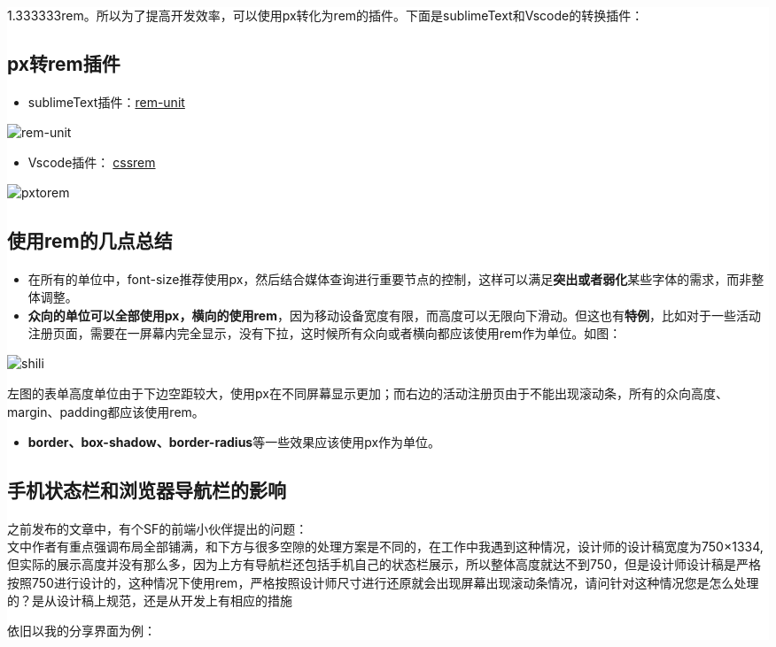 1.333333rem&#x3002;&#x6240;&#x4EE5;&#x4E3A;&#x4E86;&#x63D0;&#x9AD8;&#x5F00;&#x53D1;&#x6548;&#x7387;&#xFF0C;&#x53EF;&#x4EE5;&#x4F7F;&#x7528;px&#x8F6C;&#x5316;&#x4E3A;rem&#x7684;&#x63D2;&#x4EF6;&#x3002;&#x4E0B;&#x9762;&#x662F;sublimeText&#x548C;Vscode&#x7684;&#x8F6C;&#x6362;&#x63D2;&#x4EF6;&#xFF1A;</p><h2 id="articleHeader2">px&#x8F6C;rem&#x63D2;&#x4EF6;</h2><ul><li>sublimeText&#x63D2;&#x4EF6;&#xFF1A;<a href="https://packagecontrol.io/packages/rem-unit" rel="nofollow noreferrer" target="_blank">rem-unit</a></li></ul><p><span class="img-wrap"><img data-src="https://user-gold-cdn.xitu.io/2018/5/22/1638672eb1471718?w=400&amp;h=150&amp;f=gif&amp;s=341881" src="https://static.alili.techhttps://user-gold-cdn.xitu.io/2018/5/22/1638672eb1471718?w=400&amp;h=150&amp;f=gif&amp;s=341881" alt="rem-unit" title="rem-unit" style="cursor:pointer"></span></p><ul><li>Vscode&#x63D2;&#x4EF6;&#xFF1A;
<a href="https://marketplace.visualstudio.com/items?itemName=cipchk.cssrem" rel="nofollow noreferrer" target="_blank">cssrem</a></li></ul><p><span class="img-wrap"><img data-src="https://user-gold-cdn.xitu.io/2018/5/22/1638672eb14e93b0?w=467&amp;h=243&amp;f=gif&amp;s=260047" src="https://static.alili.techhttps://user-gold-cdn.xitu.io/2018/5/22/1638672eb14e93b0?w=467&amp;h=243&amp;f=gif&amp;s=260047" alt="pxtorem" title="pxtorem" style="cursor:pointer"></span></p><h2 id="articleHeader3">&#x4F7F;&#x7528;rem&#x7684;&#x51E0;&#x70B9;&#x603B;&#x7ED3;</h2><ul><li>&#x5728;&#x6240;&#x6709;&#x7684;&#x5355;&#x4F4D;&#x4E2D;&#xFF0C;font-size&#x63A8;&#x8350;&#x4F7F;&#x7528;px&#xFF0C;&#x7136;&#x540E;&#x7ED3;&#x5408;&#x5A92;&#x4F53;&#x67E5;&#x8BE2;&#x8FDB;&#x884C;&#x91CD;&#x8981;&#x8282;&#x70B9;&#x7684;&#x63A7;&#x5236;&#xFF0C;&#x8FD9;&#x6837;&#x53EF;&#x4EE5;&#x6EE1;&#x8DB3;<strong>&#x7A81;&#x51FA;&#x6216;&#x8005;&#x5F31;&#x5316;</strong>&#x67D0;&#x4E9B;&#x5B57;&#x4F53;&#x7684;&#x9700;&#x6C42;&#xFF0C;&#x800C;&#x975E;&#x6574;&#x4F53;&#x8C03;&#x6574;&#x3002;</li><li><strong>&#x4F17;&#x5411;&#x7684;&#x5355;&#x4F4D;&#x53EF;&#x4EE5;&#x5168;&#x90E8;&#x4F7F;&#x7528;px&#xFF0C;&#x6A2A;&#x5411;&#x7684;&#x4F7F;&#x7528;rem</strong>&#xFF0C;&#x56E0;&#x4E3A;&#x79FB;&#x52A8;&#x8BBE;&#x5907;&#x5BBD;&#x5EA6;&#x6709;&#x9650;&#xFF0C;&#x800C;&#x9AD8;&#x5EA6;&#x53EF;&#x4EE5;&#x65E0;&#x9650;&#x5411;&#x4E0B;&#x6ED1;&#x52A8;&#x3002;&#x4F46;&#x8FD9;&#x4E5F;&#x6709;<strong>&#x7279;&#x4F8B;</strong>&#xFF0C;&#x6BD4;&#x5982;&#x5BF9;&#x4E8E;&#x4E00;&#x4E9B;&#x6D3B;&#x52A8;&#x6CE8;&#x518C;&#x9875;&#x9762;&#xFF0C;&#x9700;&#x8981;&#x5728;&#x4E00;&#x5C4F;&#x5E55;&#x5185;&#x5B8C;&#x5168;&#x663E;&#x793A;&#xFF0C;&#x6CA1;&#x6709;&#x4E0B;&#x62C9;&#xFF0C;&#x8FD9;&#x65F6;&#x5019;&#x6240;&#x6709;&#x4F17;&#x5411;&#x6216;&#x8005;&#x6A2A;&#x5411;&#x90FD;&#x5E94;&#x8BE5;&#x4F7F;&#x7528;rem&#x4F5C;&#x4E3A;&#x5355;&#x4F4D;&#x3002;&#x5982;&#x56FE;&#xFF1A;</li></ul><p><span class="img-wrap"><img data-src="https://user-gold-cdn.xitu.io/2018/5/22/16386a027d874cad?w=1280&amp;h=1108&amp;f=png&amp;s=405886" src="https://static.alili.techhttps://user-gold-cdn.xitu.io/2018/5/22/16386a027d874cad?w=1280&amp;h=1108&amp;f=png&amp;s=405886" alt="shili" title="shili" style="cursor:pointer"></span></p><p>&#x5DE6;&#x56FE;&#x7684;&#x8868;&#x5355;&#x9AD8;&#x5EA6;&#x5355;&#x4F4D;&#x7531;&#x4E8E;&#x4E0B;&#x8FB9;&#x7A7A;&#x8DDD;&#x8F83;&#x5927;&#xFF0C;&#x4F7F;&#x7528;px&#x5728;&#x4E0D;&#x540C;&#x5C4F;&#x5E55;&#x663E;&#x793A;&#x66F4;&#x52A0;&#xFF1B;&#x800C;&#x53F3;&#x8FB9;&#x7684;&#x6D3B;&#x52A8;&#x6CE8;&#x518C;&#x9875;&#x7531;&#x4E8E;&#x4E0D;&#x80FD;&#x51FA;&#x73B0;&#x6EDA;&#x52A8;&#x6761;&#xFF0C;&#x6240;&#x6709;&#x7684;&#x4F17;&#x5411;&#x9AD8;&#x5EA6;&#x3001;margin&#x3001;padding&#x90FD;&#x5E94;&#x8BE5;&#x4F7F;&#x7528;rem&#x3002;</p><ul><li><strong>border&#x3001;box-shadow&#x3001;border-radius</strong>&#x7B49;&#x4E00;&#x4E9B;&#x6548;&#x679C;&#x5E94;&#x8BE5;&#x4F7F;&#x7528;px&#x4F5C;&#x4E3A;&#x5355;&#x4F4D;&#x3002;</li></ul><h2 id="articleHeader4">&#x624B;&#x673A;&#x72B6;&#x6001;&#x680F;&#x548C;&#x6D4F;&#x89C8;&#x5668;&#x5BFC;&#x822A;&#x680F;&#x7684;&#x5F71;&#x54CD;</h2><p>&#x4E4B;&#x524D;&#x53D1;&#x5E03;&#x7684;&#x6587;&#x7AE0;&#x4E2D;&#xFF0C;&#x6709;&#x4E2A;SF&#x7684;&#x524D;&#x7AEF;&#x5C0F;&#x4F19;&#x4F34;&#x63D0;&#x51FA;&#x7684;&#x95EE;&#x9898;&#xFF1A;<br>&#x6587;&#x4E2D;&#x4F5C;&#x8005;&#x6709;&#x91CD;&#x70B9;&#x5F3A;&#x8C03;&#x5E03;&#x5C40;&#x5168;&#x90E8;&#x94FA;&#x6EE1;&#xFF0C;&#x548C;&#x4E0B;&#x65B9;&#x4E0E;&#x5F88;&#x591A;&#x7A7A;&#x9699;&#x7684;&#x5904;&#x7406;&#x65B9;&#x6848;&#x662F;&#x4E0D;&#x540C;&#x7684;&#xFF0C;&#x5728;&#x5DE5;&#x4F5C;&#x4E2D;&#x6211;&#x9047;&#x5230;&#x8FD9;&#x79CD;&#x60C5;&#x51B5;&#xFF0C;&#x8BBE;&#x8BA1;&#x5E08;&#x7684;&#x8BBE;&#x8BA1;&#x7A3F;&#x5BBD;&#x5EA6;&#x4E3A;750&#xD7;1334,&#x4F46;&#x5B9E;&#x9645;&#x7684;&#x5C55;&#x793A;&#x9AD8;&#x5EA6;&#x5E76;&#x6CA1;&#x6709;&#x90A3;&#x4E48;&#x591A;&#xFF0C;&#x56E0;&#x4E3A;&#x4E0A;&#x65B9;&#x6709;&#x5BFC;&#x822A;&#x680F;&#x8FD8;&#x5305;&#x62EC;&#x624B;&#x673A;&#x81EA;&#x5DF1;&#x7684;&#x72B6;&#x6001;&#x680F;&#x5C55;&#x793A;&#xFF0C;&#x6240;&#x4EE5;&#x6574;&#x4F53;&#x9AD8;&#x5EA6;&#x5C31;&#x8FBE;&#x4E0D;&#x5230;750&#xFF0C;&#x4F46;&#x662F;&#x8BBE;&#x8BA1;&#x5E08;&#x8BBE;&#x8BA1;&#x7A3F;&#x662F;&#x4E25;&#x683C;&#x6309;&#x7167;750&#x8FDB;&#x884C;&#x8BBE;&#x8BA1;&#x7684;&#xFF0C;&#x8FD9;&#x79CD;&#x60C5;&#x51B5;&#x4E0B;&#x4F7F;&#x7528;rem&#xFF0C;&#x4E25;&#x683C;&#x6309;&#x7167;&#x8BBE;&#x8BA1;&#x5E08;&#x5C3A;&#x5BF8;&#x8FDB;&#x884C;&#x8FD8;&#x539F;&#x5C31;&#x4F1A;&#x51FA;&#x73B0;&#x5C4F;&#x5E55;&#x51FA;&#x73B0;&#x6EDA;&#x52A8;&#x6761;&#x60C5;&#x51B5;&#xFF0C;&#x8BF7;&#x95EE;&#x9488;&#x5BF9;&#x8FD9;&#x79CD;&#x60C5;&#x51B5;&#x60A8;&#x662F;&#x600E;&#x4E48;&#x5904;&#x7406;&#x7684;&#xFF1F;&#x662F;&#x4ECE;&#x8BBE;&#x8BA1;&#x7A3F;&#x4E0A;&#x89C4;&#x8303;&#xFF0C;&#x8FD8;&#x662F;&#x4ECE;&#x5F00;&#x53D1;&#x4E0A;&#x6709;&#x76F8;&#x5E94;&#x7684;&#x63AA;&#x65BD;</p><p>&#x4F9D;&#x65E7;&#x4EE5;&#x6211;&#x7684;&#x5206;&#x4EAB;&#x754C;&#x9762;&#x4E3A;&#x4F8B;&#xFF1A;